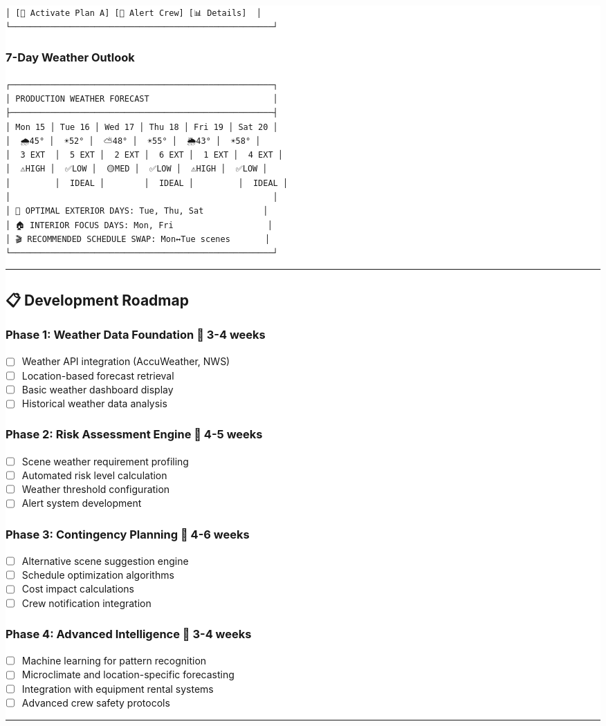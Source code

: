 ```
│ [🚨 Activate Plan A] [📱 Alert Crew] [📊 Details]  │
└─────────────────────────────────────────────────────┘
```

### **7-Day Weather Outlook**
```
┌─────────────────────────────────────────────────────┐
│ PRODUCTION WEATHER FORECAST                         │
├─────────────────────────────────────────────────────┤
│ Mon 15 │ Tue 16 │ Wed 17 │ Thu 18 │ Fri 19 │ Sat 20 │
│  🌧️45° │  ☀️52° │  ⛅48° │  ☀️55° │  🌦️43° │  ☀️58° │
│  3 EXT  │  5 EXT │  2 EXT │  6 EXT │  1 EXT │  4 EXT │
│  ⚠️HIGH │  ✅LOW │  🟡MED │  ✅LOW │  ⚠️HIGH │  ✅LOW │
│         │  IDEAL │        │  IDEAL │         │  IDEAL │
│                                                     │
│ 📅 OPTIMAL EXTERIOR DAYS: Tue, Thu, Sat            │
│ 🏠 INTERIOR FOCUS DAYS: Mon, Fri                   │
│ 🎬 RECOMMENDED SCHEDULE SWAP: Mon↔Tue scenes       │
└─────────────────────────────────────────────────────┘
```

---

## **📋 Development Roadmap**

### **Phase 1: Weather Data Foundation** 📅 3-4 weeks
- [ ] Weather API integration (AccuWeather, NWS)
- [ ] Location-based forecast retrieval
- [ ] Basic weather dashboard display
- [ ] Historical weather data analysis

### **Phase 2: Risk Assessment Engine** 📅 4-5 weeks
- [ ] Scene weather requirement profiling
- [ ] Automated risk level calculation
- [ ] Weather threshold configuration
- [ ] Alert system development

### **Phase 3: Contingency Planning** 📅 4-6 weeks
- [ ] Alternative scene suggestion engine
- [ ] Schedule optimization algorithms
- [ ] Cost impact calculations
- [ ] Crew notification integration

### **Phase 4: Advanced Intelligence** 📅 3-4 weeks
- [ ] Machine learning for pattern recognition
- [ ] Microclimate and location-specific forecasting
- [ ] Integration with equipment rental systems
- [ ] Advanced crew safety protocols

---
